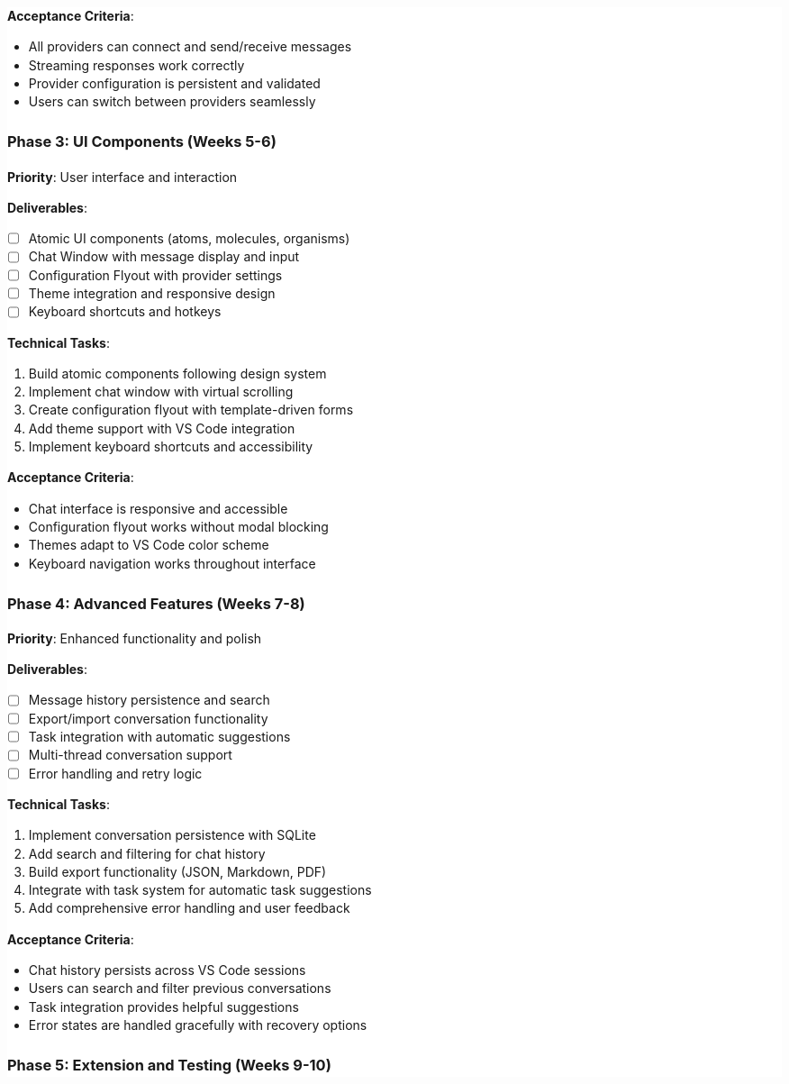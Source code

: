 **Acceptance Criteria**:
- All providers can connect and send/receive messages
- Streaming responses work correctly
- Provider configuration is persistent and validated
- Users can switch between providers seamlessly

### Phase 3: UI Components (Weeks 5-6)

**Priority**: User interface and interaction

**Deliverables**:
- [ ] Atomic UI components (atoms, molecules, organisms)
- [ ] Chat Window with message display and input
- [ ] Configuration Flyout with provider settings
- [ ] Theme integration and responsive design
- [ ] Keyboard shortcuts and hotkeys

**Technical Tasks**:
1. Build atomic components following design system
2. Implement chat window with virtual scrolling
3. Create configuration flyout with template-driven forms
4. Add theme support with VS Code integration
5. Implement keyboard shortcuts and accessibility

**Acceptance Criteria**:
- Chat interface is responsive and accessible
- Configuration flyout works without modal blocking
- Themes adapt to VS Code color scheme
- Keyboard navigation works throughout interface

### Phase 4: Advanced Features (Weeks 7-8)

**Priority**: Enhanced functionality and polish

**Deliverables**:
- [ ] Message history persistence and search
- [ ] Export/import conversation functionality
- [ ] Task integration with automatic suggestions
- [ ] Multi-thread conversation support
- [ ] Error handling and retry logic

**Technical Tasks**:
1. Implement conversation persistence with SQLite
2. Add search and filtering for chat history
3. Build export functionality (JSON, Markdown, PDF)
4. Integrate with task system for automatic task suggestions
5. Add comprehensive error handling and user feedback

**Acceptance Criteria**:
- Chat history persists across VS Code sessions
- Users can search and filter previous conversations
- Task integration provides helpful suggestions
- Error states are handled gracefully with recovery options

### Phase 5: Extension and Testing (Weeks 9-10)


  [key: string]: any;